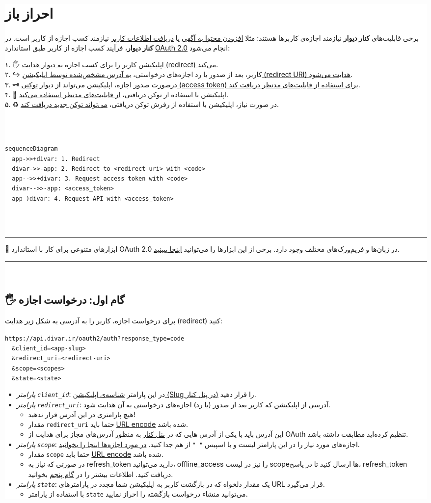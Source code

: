 # احراز باز

برخی قابلیت‌های **کنار دیوار**‌ نیازمند اجازه‌ی کاربرها هستند: مثلا [افزودن محتوا به آگهی][راهنما » ساخت افزونه] یا [دریافت اطلاعات کاربر][راهنما » اطلاعات کاربر] نیازمند کسب اجازه از کاربر است. در **کنار دیوار**، فرآیند کسب اجازه از کاربر طبق استاندارد [OAuth 2.0][oauth] انجام می‌شود:


۱. 🖐️ اپلیکیشن کاربر را برای کسب اجازه [به دیوار هدایت (redirect) می‌کند][step 1]. \
۲. ↪️ کاربر، بعد از صدور یا رد اجازه‌های درخواستی، [به آدرس مشخص‌شده توسط اپلیکیشن (redirect URI) هدایت می‌شود][step 2]. \
۳. 🗝️ درصورت صدور اجازه، اپلیکیشن می‌تواند از دیوار [توکنی (access token) برای استفاده از قابلیت‌های مدنظر دریافت ‌کند][step 3]. \
۴. 🔮 اپلیکیشن با استفاده از توکن دریافتی، [از قابلیت‌های مدنظر استفاده می‌کند][step 4]. \
۵. ♻️ در صورت نیاز، اپلیکیشن با استفاده از رفرش توکن دریافتی، [می‌تواند توکن جدید دریافت کند][step 5].


<br /><br />

```mermaid
sequenceDiagram
  app->>+divar: 1. Redirect
  divar->>-app: 2. Redirect to <redirect_uri> with <code>
  app-->>+divar: 3. Request access token with <code>
  divar-->>-app: <access_token>
  app-)divar: 4. Request API with <access_token>
```

<br /><br />

---

🚀 ابزارهای متنوعی برای کار با استاندارد OAuth 2.0 در زبان‌ها و فریم‌ورک‌های مختلف وجود دارد. برخی از این ابزارها را می‌توانید [اینجا ببینید][oauth > tools]. 

---

<br />

## 🖐️ گام اول: درخواست اجازه

برای درخواست اجازه، کاربر را به آدرسی به شکل زیر هدایت (redirect) کنید:

```url
https://api.divar.ir/oauth2/auth?response_type=code
  &client_id=<app-slug>
  &redirect_uri=<redirect-uri>
  &scope=<scopes>
  &state=<state>
```


- *پارامتر `client_id`*: در این پارامتر [شناسه‌ی اپلیکیشن (Slug در پنل کنار)][راهنما » اسلاگ] را قرار دهید.
- *پارامتر `redirect_uri`*: آدرسی از اپلیکیشن که کاربر بعد از صدور (یا رد) اجازه‌های درخواستی به آن هدایت شود.
  - هیچ پارامتری در این آدرس قرار ندهید!
  - مقدار `redirect_uri` حتما باید [URL encode][urlencode] شده باشد.
  - این آدرس باید با یکی از آدرس هایی که در [پنل کنار][پنل کنار] به منظور آدرس‌های مجاز برای هدایت از OAuth تنظیم کرده‌اید مطابقت داشته باشد.
- *پارامتر `scope`*: اجازه‌های مورد نیاز را در این پارامتر لیست  و با اسپیس `" "` از هم جدا کنید. [در مورد اجازه‌ها اینجا را بخوانید][اجازه‌ها].
  - مقدار `scope` حتما باید [URL encode][urlencode] شده باشد.
  - در صورتی که نیاز به refresh_token دارید می‌توانید، offline_access را نیز در لیست scopeها ارسال کنید تا در پاسخ، refresh_token دریافت کنید. اطلاعات بیشتر را در [گام پنجم][step 5] بخوانید.
- *پارامتر `state`*: یک مقدار دلخواه که در بازگشت کاربر به اپلیکیشن شما مجدد در پارامترهای URL قرار می‌گیرد.
  - با استفاده از پارامتر `state` می‌توانید منشاء درخواست بازگشته را احراز نمایید.

[راهنما » ساخت افزونه]: ../addons/create.md
[راهنما » اطلاعات کاربر]: ../oauth/get_user.md
[پنل کنار]: https://divar.ir/kenar
[oauth]: https://oauth.net/2/
[oauth > tools]: https://oauth.net/code/
[راهنما » ساخت اپ]: ../management/ReadMe.md
[راهنما » کلید]: ../management/api-keys.md
[step 1]: ../oauth/ReadMe.md#%EF%B8%8F-گام-اول-درخواست-اجازه
[step 2]: ../oauth/ReadMe.md#%EF%B8%8F-گام-دوم-بازگشت-به-اپلیکیشن
[step 3]: ../oauth/ReadMe.md#%EF%B8%8F-گام-سوم-دریافت-توکن 
[step 4]: ../oauth/ReadMe.md#-گام-چهارم-استفاده-از-توکن
[step 5]: ../oauth/ReadMe.md#%EF%B8%8F-گام-پنجم-اختیاری-دریافت-رفرش-توکن
[راهنما » اسلاگ]: ../management#slug
[urlencode]: https://www.w3schools.com/tags/ref_urlencode.ASP
[اجازه‌ها]: ../oauth/ReadMe.md#-اجازهها-scope
[oauth > state]: https://stackoverflow.com/questions/26132066/what-is-the-purpose-of-the-state-parameter-in-oauth-authorization-request
[راهنما » مدیریت اپ]: ../management
[base64]: https://developer.mozilla.org/en-US/docs/Glossary/Base64
[راهنما » ارسال پیام]: ../chat/users_conversations.md
[راهنما » دسترسی]: ../management/api-keys.md#دسترسیهای-پرکاربرد
[unix time]: https://en.wikipedia.org/wiki/Unix_time 